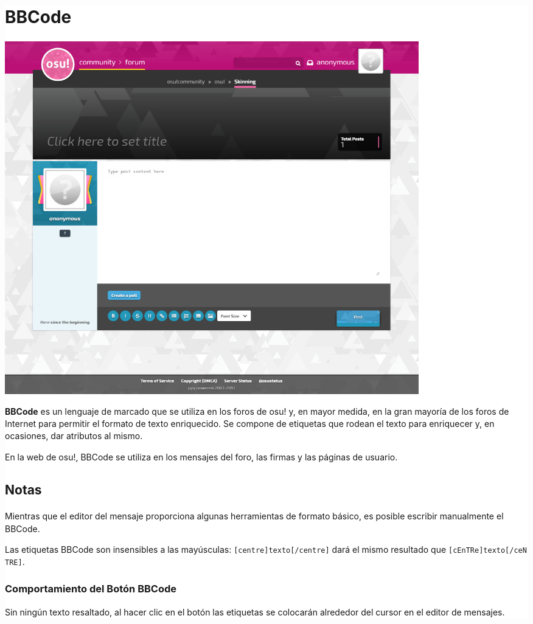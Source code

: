 # BBCode

![La caja de edición en los foros](img/editor.jpg "La caja de edición en los foros")

**BBCode** es un lenguaje de marcado que se utiliza en los foros de osu! y, en mayor medida, en la gran mayoría de los foros de Internet para permitir el formato de texto enriquecido.
Se compone de etiquetas que rodean el texto para enriquecer y, en ocasiones, dar atributos al mismo.

En la web de osu!, BBCode se utiliza en los mensajes del foro, las firmas y las páginas de usuario.

## Notas

Mientras que el editor del mensaje proporciona algunas herramientas de formato básico, es posible escribir manualmente el BBCode.

Las etiquetas BBCode son insensibles a las mayúsculas: `[centre]texto[/centre]` dará el mismo resultado que `[cEnTRe]texto[/ceNTRE]`.

### Comportamiento del Botón BBCode

Sin ningún texto resaltado, al hacer clic en el botón las etiquetas se colocarán alrededor del cursor en el editor de mensajes.
